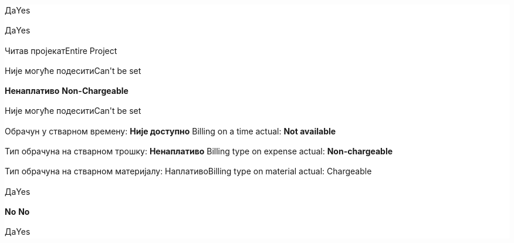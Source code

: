 <span data-ttu-id="44d04-230">Да</span><span class="sxs-lookup"><span data-stu-id="44d04-230">Yes</span></span> </p>
            </td>
            <td width="63" valign="top">
                <p>
<span data-ttu-id="44d04-231">Да</span><span class="sxs-lookup"><span data-stu-id="44d04-231">Yes</span></span> </p>
            </td>
            <td width="75" valign="top">
                <p>
<span data-ttu-id="44d04-232">Читав пројекат</span><span class="sxs-lookup"><span data-stu-id="44d04-232">Entire Project</span></span> </p>
            </td>
            <td width="65" valign="top">
                <p>
<span data-ttu-id="44d04-233">Није могуће подесити</span><span class="sxs-lookup"><span data-stu-id="44d04-233">Can't be set</span></span> </p>
            </td>
            <td width="70" valign="top">
                <p><span data-ttu-id="44d04-234">
                    <strong>Ненаплативо</strong>
                </span><span class="sxs-lookup"><span data-stu-id="44d04-234">
                    <strong>Non-Chargeable</strong>
                </span></span></p>
            </td>
            <td width="65" valign="top">
                <p>
<span data-ttu-id="44d04-235">Није могуће подесити</span><span class="sxs-lookup"><span data-stu-id="44d04-235">Can't be set</span></span> </p>
            </td>
            <td width="350" valign="top">
                <p>
<span data-ttu-id="44d04-236">Обрачун у стварном времену: <strong>Није доступно</strong>
                </span><span class="sxs-lookup"><span data-stu-id="44d04-236">Billing on a time actual: <strong>Not available</strong>
                </span></span></p>
                <p>
<span data-ttu-id="44d04-237">Тип обрачуна на стварном трошку: <strong> Ненаплативо</strong>
                </span><span class="sxs-lookup"><span data-stu-id="44d04-237">Billing type on expense actual: <strong> Non-chargeable</strong>
                </span></span></p>
                <p>
<span data-ttu-id="44d04-238">Тип обрачуна на стварном материјалу: Наплативо</span><span class="sxs-lookup"><span data-stu-id="44d04-238">Billing type on material actual: Chargeable</span></span> </p>
            </td>
        </tr>
        <tr>
            <td width="70" valign="top">
                <p>
<span data-ttu-id="44d04-239">Да</span><span class="sxs-lookup"><span data-stu-id="44d04-239">Yes</span></span> </p>
            </td>
            <td width="78" valign="top">
                <p><span data-ttu-id="44d04-240">
                    <strong>No</strong>
                </span><span class="sxs-lookup"><span data-stu-id="44d04-240">
                    <strong>No</strong>
                </span></span></p>
            </td>
            <td width="63" valign="top">
                <p>
<span data-ttu-id="44d04-241">Да</span><span class="sxs-lookup"><span data-stu-id="44d04-241">Yes</span></span> </p>